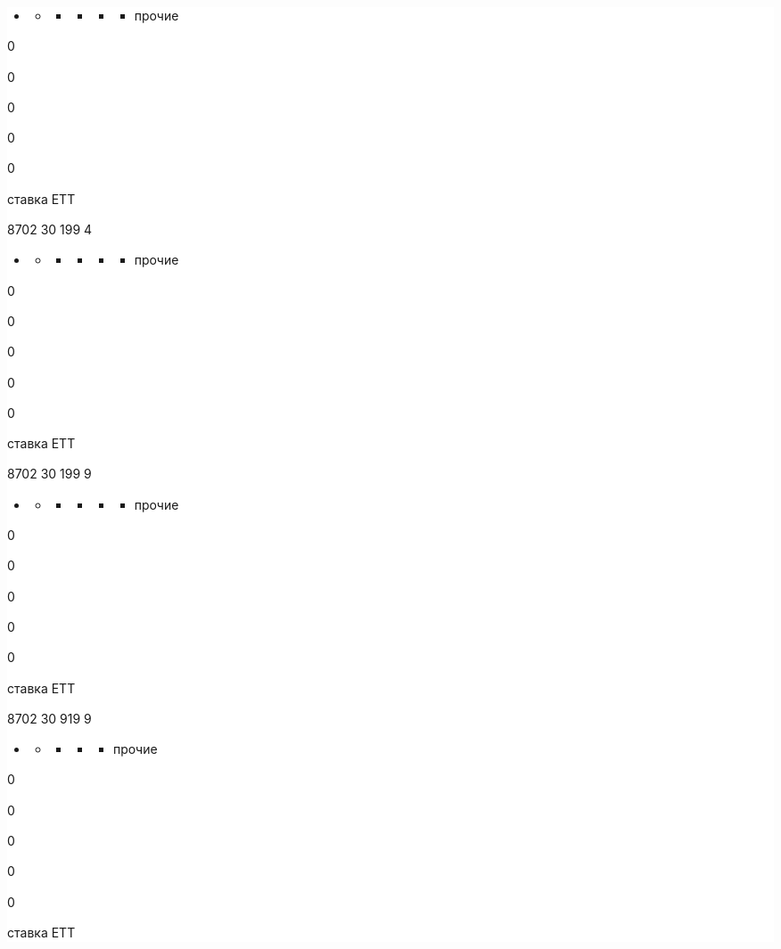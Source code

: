 - - - - - - прочие

0

0

0

0

0

ставка ЕТТ

 

8702 30 199 4

- - - - - - прочие

0

0

0

0

0

ставка ЕТТ

 

8702 30 199 9

- - - - - - прочие

0

0

0

0

0

ставка ЕТТ

 

8702 30 919 9

- - - - - прочие

0

0

0

0

0

ставка ЕТТ
